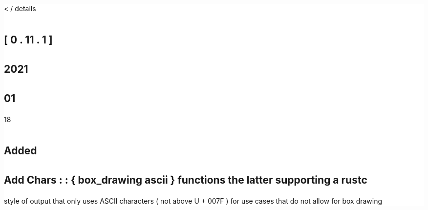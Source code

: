 <
/
details
>
#
#
[
0
.
11
.
1
]
-
2021
-
01
-
18
#
#
#
Added
-
Add
Chars
:
:
{
box_drawing
ascii
}
functions
the
latter
supporting
a
rustc
-
style
of
output
that
only
uses
ASCII
characters
(
not
above
U
+
007F
)
for
use
cases
that
do
not
allow
for
box
drawing